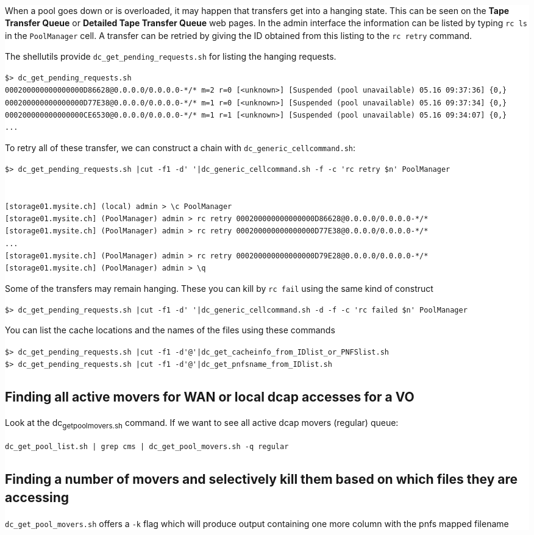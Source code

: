 When a pool goes down or is overloaded, it may happen that transfers
get into a hanging state. This can be seen on the **Tape Transfer Queue**
or **Detailed Tape Transfer Queue** web pages. In the admin interface the
information can be listed by typing `rc ls` in the `PoolManager`
cell. A transfer can be retried by giving the ID obtained from this
listing to the `rc retry` command.

The shellutils provide `dc_get_pending_requests.sh` for listing the hanging requests.

    $> dc_get_pending_requests.sh
    000200000000000000D86628@0.0.0.0/0.0.0.0-*/* m=2 r=0 [<unknown>] [Suspended (pool unavailable) 05.16 09:37:36] {0,}
    000200000000000000D77E38@0.0.0.0/0.0.0.0-*/* m=1 r=0 [<unknown>] [Suspended (pool unavailable) 05.16 09:37:34] {0,}
    000200000000000000CE6530@0.0.0.0/0.0.0.0-*/* m=1 r=1 [<unknown>] [Suspended (pool unavailable) 05.16 09:34:07] {0,}
    ...

To retry all of these transfer, we can construct a chain with `dc_generic_cellcommand.sh`:

    $> dc_get_pending_requests.sh |cut -f1 -d' '|dc_generic_cellcommand.sh -f -c 'rc retry $n' PoolManager
    
    
    [storage01.mysite.ch] (local) admin > \c PoolManager
    [storage01.mysite.ch] (PoolManager) admin > rc retry 000200000000000000D86628@0.0.0.0/0.0.0.0-*/*
    [storage01.mysite.ch] (PoolManager) admin > rc retry 000200000000000000D77E38@0.0.0.0/0.0.0.0-*/*
    ...
    [storage01.mysite.ch] (PoolManager) admin > rc retry 000200000000000000D79E28@0.0.0.0/0.0.0.0-*/*
    [storage01.mysite.ch] (PoolManager) admin > \q

Some of the transfers may remain hanging. These you can kill by `rc fail` using the same kind of construct

    $> dc_get_pending_requests.sh |cut -f1 -d' '|dc_generic_cellcommand.sh -d -f -c 'rc failed $n' PoolManager

You can list the cache locations and the names of the files using these commands

    $> dc_get_pending_requests.sh |cut -f1 -d'@'|dc_get_cacheinfo_from_IDlist_or_PNFSlist.sh
    $> dc_get_pending_requests.sh |cut -f1 -d'@'|dc_get_pnfsname_from_IDlist.sh

## Finding all active movers for WAN or local dcap accesses for a VO<a id="orgheadline8"></a>

Look at the dc<sub>get</sub><sub>pool</sub><sub>movers.sh</sub> command. If we want to see all active dcap movers (regular) queue:

    dc_get_pool_list.sh | grep cms | dc_get_pool_movers.sh -q regular

## Finding a number of movers and selectively kill them based on which files they are accessing<a id="orgheadline9"></a>

`dc_get_pool_movers.sh` offers a `-k` flag which will produce output containing one more column with the pnfs mapped filename 
